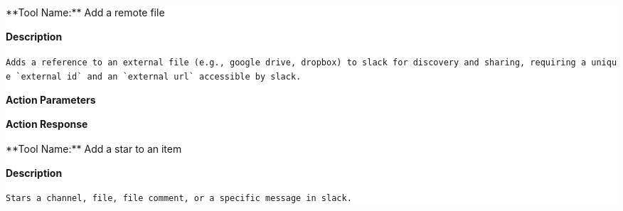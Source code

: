 <ParamField path="error" type="string">
</ParamField>

<ParamField path="successful" type="boolean" required={true}>
</ParamField>

</Accordion>

<Accordion title="SLACK_ADD_A_REMOTE_FILE_FROM_A_SERVICE">
**Tool Name:** Add a remote file

**Description**

```text wordWrap
Adds a reference to an external file (e.g., google drive, dropbox) to slack for discovery and sharing, requiring a unique `external id` and an `external url` accessible by slack.
```


**Action Parameters**

<ParamField path="external_id" type="string">
</ParamField>

<ParamField path="external_url" type="string">
</ParamField>

<ParamField path="filetype" type="string">
</ParamField>

<ParamField path="indexable_file_contents" type="string">
</ParamField>

<ParamField path="preview_image" type="string">
</ParamField>

<ParamField path="title" type="string">
</ParamField>

<ParamField path="token" type="string">
</ParamField>


**Action Response**

<ParamField path="data" type="object" required={true}>
</ParamField>

<ParamField path="error" type="string">
</ParamField>

<ParamField path="successful" type="boolean" required={true}>
</ParamField>

</Accordion>

<Accordion title="SLACK_ADD_A_STAR_TO_AN_ITEM">
**Tool Name:** Add a star to an item

**Description**

```text wordWrap
Stars a channel, file, file comment, or a specific message in slack.
```
